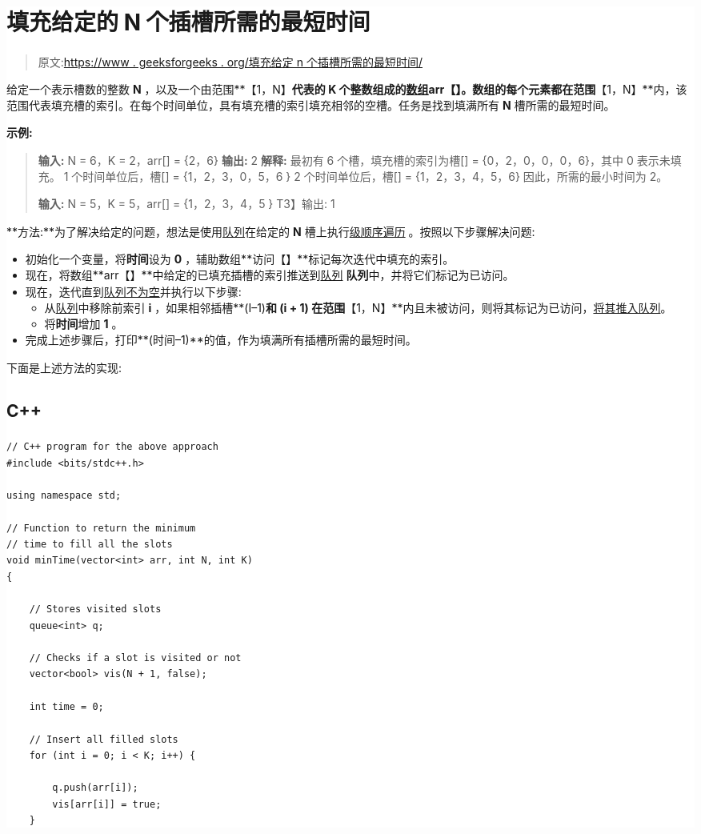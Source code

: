 # 填充给定的 N 个插槽所需的最短时间

> 原文:[https://www . geeksforgeeks . org/填充给定 n 个插槽所需的最短时间/](https://www.geeksforgeeks.org/minimum-time-required-to-fill-given-n-slots/)

给定一个表示槽数的整数 **N** ，以及一个由范围**【1，N】**代表的 **K** 个整数组成的[数组](https://www.geeksforgeeks.org/introduction-to-arrays/)**arr【】**。数组的每个元素都在范围**【1，N】**内，该范围代表填充槽的索引。在每个时间单位，具有填充槽的索引填充相邻的空槽。任务是找到填满所有 **N** 槽所需的最短时间。

**示例:**

> **输入:** N = 6，K = 2，arr[] = {2，6}
> **输出:** 2
> **解释:**
> 最初有 6 个槽，填充槽的索引为槽[] = {0，2，0，0，0，6}，其中 0 表示未填充。
> 1 个时间单位后，槽[] = {1，2，3，0，5，6 }
> 2 个时间单位后，槽[] = {1，2，3，4，5，6}
> 因此，所需的最小时间为 2。
> 
> **输入:** N = 5，K = 5，arr[] = {1，2，3，4，5 }
> T3】输出: 1

**方法:**为了解决给定的问题，想法是使用[队列](https://www.geeksforgeeks.org/queue-data-structure/)在给定的 **N** 槽上执行[级顺序遍历](https://www.geeksforgeeks.org/level-order-tree-traversal/) 。按照以下步骤解决问题:

*   初始化一个变量，将**时间**设为 **0** ，辅助数组**访问【】**标记每次迭代中填充的索引。
*   现在，将数组**arr【】**中给定的已填充插槽的索引推送到[队列](https://www.geeksforgeeks.org/queue-data-structure/) **队列**中，并将它们标记为已访问。
*   现在，迭代直到[队列不为空](https://www.geeksforgeeks.org/queueempty-queuesize-c-stl/)并执行以下步骤:
    *   从[队列](https://www.geeksforgeeks.org/queue-data-structure/)中移除前索引 **i** ，如果相邻插槽**(I–1)**和 **(i + 1)** 在范围**【1，N】**内且未被访问，则将其标记为已访问，[将其推入队列](https://www.geeksforgeeks.org/queuepush-and-queuepop-in-cpp-stl/)。
    *   将**时间**增加 **1** 。
*   完成上述步骤后，打印**(时间–1)**的值，作为填满所有插槽所需的最短时间。

下面是上述方法的实现:

## C++

```
// C++ program for the above approach
#include <bits/stdc++.h>

using namespace std;

// Function to return the minimum
// time to fill all the slots
void minTime(vector<int> arr, int N, int K)
{

    // Stores visited slots
    queue<int> q;

    // Checks if a slot is visited or not
    vector<bool> vis(N + 1, false);

    int time = 0;

    // Insert all filled slots
    for (int i = 0; i < K; i++) {

        q.push(arr[i]);
        vis[arr[i]] = true;
    }

```